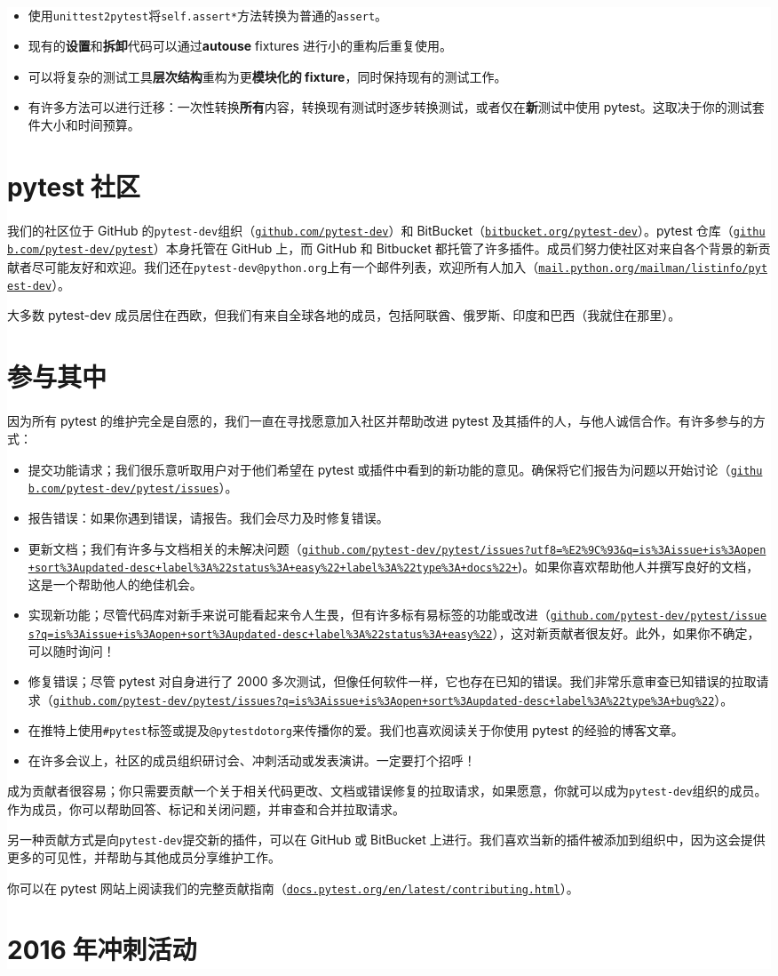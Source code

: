 +   使用`unittest2pytest`将`self.assert*`方法转换为普通的`assert`。

+   现有的**设置**和**拆卸**代码可以通过**autouse** fixtures 进行小的重构后重复使用。

+   可以将复杂的测试工具**层次结构**重构为更**模块化的 fixture**，同时保持现有的测试工作。

+   有许多方法可以进行迁移：一次性转换**所有**内容，转换现有测试时逐步转换测试，或者仅在**新**测试中使用 pytest。这取决于你的测试套件大小和时间预算。

# pytest 社区

我们的社区位于 GitHub 的`pytest-dev`组织（[`github.com/pytest-dev`](https://github.com/pytest-dev)）和 BitBucket（[`bitbucket.org/pytest-dev`](https://bitbucket.org/pytest-dev)）。pytest 仓库（[`github.com/pytest-dev/pytest`](https://github.com/pytest-dev/pytest)）本身托管在 GitHub 上，而 GitHub 和 Bitbucket 都托管了许多插件。成员们努力使社区对来自各个背景的新贡献者尽可能友好和欢迎。我们还在`pytest-dev@python.org`上有一个邮件列表，欢迎所有人加入（[`mail.python.org/mailman/listinfo/pytest-dev`](https://mail.python.org/mailman/listinfo/pytest-dev)）。

大多数 pytest-dev 成员居住在西欧，但我们有来自全球各地的成员，包括阿联酋、俄罗斯、印度和巴西（我就住在那里）。

# 参与其中

因为所有 pytest 的维护完全是自愿的，我们一直在寻找愿意加入社区并帮助改进 pytest 及其插件的人，与他人诚信合作。有许多参与的方式：

+   提交功能请求；我们很乐意听取用户对于他们希望在 pytest 或插件中看到的新功能的意见。确保将它们报告为问题以开始讨论（[`github.com/pytest-dev/pytest/issues`](https://github.com/pytest-dev/pytest/issues)）。

+   报告错误：如果你遇到错误，请报告。我们会尽力及时修复错误。

+   更新文档；我们有许多与文档相关的未解决问题（[`github.com/pytest-dev/pytest/issues?utf8=%E2%9C%93&q=is%3Aissue+is%3Aopen+sort%3Aupdated-desc+label%3A%22status%3A+easy%22+label%3A%22type%3A+docs%22+`](https://github.com/pytest-dev/pytest/issues?utf8=%E2%9C%93&q=is%3Aissue+is%3Aopen+sort%3Aupdated-desc+label%3A%22status%3A+easy%22+label%3A%22type%3A+docs%22+))。如果你喜欢帮助他人并撰写良好的文档，这是一个帮助他人的绝佳机会。

+   实现新功能；尽管代码库对新手来说可能看起来令人生畏，但有许多标有易标签的功能或改进（[`github.com/pytest-dev/pytest/issues?q=is%3Aissue+is%3Aopen+sort%3Aupdated-desc+label%3A%22status%3A+easy%22`](https://github.com/pytest-dev/pytest/issues?q=is%3Aissue+is%3Aopen+sort%3Aupdated-desc+label%3A%22status%3A+easy%22)），这对新贡献者很友好。此外，如果你不确定，可以随时询问！

+   修复错误；尽管 pytest 对自身进行了 2000 多次测试，但像任何软件一样，它也存在已知的错误。我们非常乐意审查已知错误的拉取请求（[`github.com/pytest-dev/pytest/issues?q=is%3Aissue+is%3Aopen+sort%3Aupdated-desc+label%3A%22type%3A+bug%22`](https://github.com/pytest-dev/pytest/issues?q=is%3Aissue+is%3Aopen+sort%3Aupdated-desc+label%3A%22type%3A+bug%22)）。

+   在推特上使用`#pytest`标签或提及`@pytestdotorg`来传播你的爱。我们也喜欢阅读关于你使用 pytest 的经验的博客文章。

+   在许多会议上，社区的成员组织研讨会、冲刺活动或发表演讲。一定要打个招呼！

成为贡献者很容易；你只需要贡献一个关于相关代码更改、文档或错误修复的拉取请求，如果愿意，你就可以成为`pytest-dev`组织的成员。作为成员，你可以帮助回答、标记和关闭问题，并审查和合并拉取请求。

另一种贡献方式是向`pytest-dev`提交新的插件，可以在 GitHub 或 BitBucket 上进行。我们喜欢当新的插件被添加到组织中，因为这会提供更多的可见性，并帮助与其他成员分享维护工作。

你可以在 pytest 网站上阅读我们的完整贡献指南（[`docs.pytest.org/en/latest/contributing.html`](https://docs.pytest.org/en/latest/contributing.html)）。

# 2016 年冲刺活动
